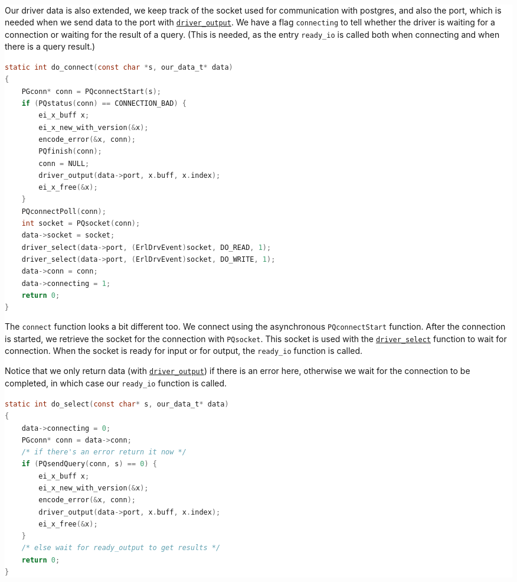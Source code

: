 Our driver data is also extended, we keep track of the socket used for
communication with postgres, and also the port, which is needed when we send
data to the port with [`driver_output`]. We have a flag `connecting` to tell
whether the driver is waiting for a connection or waiting for the result of a
query. (This is needed, as the entry `ready_io` is called both when connecting
and when there is a query result.)

```c
static int do_connect(const char *s, our_data_t* data)
{
    PGconn* conn = PQconnectStart(s);
    if (PQstatus(conn) == CONNECTION_BAD) {
        ei_x_buff x;
        ei_x_new_with_version(&x);
        encode_error(&x, conn);
        PQfinish(conn);
        conn = NULL;
        driver_output(data->port, x.buff, x.index);
        ei_x_free(&x);
    }
    PQconnectPoll(conn);
    int socket = PQsocket(conn);
    data->socket = socket;
    driver_select(data->port, (ErlDrvEvent)socket, DO_READ, 1);
    driver_select(data->port, (ErlDrvEvent)socket, DO_WRITE, 1);
    data->conn = conn;
    data->connecting = 1;
    return 0;
}
```

The `connect` function looks a bit different too. We connect using the
asynchronous `PQconnectStart` function. After the connection is started, we
retrieve the socket for the connection with `PQsocket`. This socket is used with
the [`driver_select`] function to wait for connection. When the socket is ready
for input or for output, the `ready_io` function is called.

Notice that we only return data (with [`driver_output`]) if there is an error
here, otherwise we wait for the connection to be completed, in which case our
`ready_io` function is called.

```c
static int do_select(const char* s, our_data_t* data)
{
    data->connecting = 0;
    PGconn* conn = data->conn;
    /* if there's an error return it now */
    if (PQsendQuery(conn, s) == 0) {
        ei_x_buff x;
        ei_x_new_with_version(&x);
        encode_error(&x, conn);
        driver_output(data->port, x.buff, x.index);
        ei_x_free(&x);
    }
    /* else wait for ready_output to get results */
    return 0;
}
```


[`ei`]: `e:erl_interface:ei.md`
[`start`]: `e:erts:driver_entry.md#start`
[`stop`]: `e:erts:driver_entry.md#stop`
[`control`]: `e:erts:driver_entry.md#control`
[`output`]: `e:erts:driver_entry.md#output`
[`DRIVER_INIT`]: `e:erts:driver_entry.md#DRIVER_INIT`
[`ready_input`]: `e:erts:driver_entry.md#ready_input`
[`ready_output`]: `e:erts:driver_entry.md#ready_output`
[`ready_async`]: `e:erts:driver_entry.md#ready_async`
[`driver_output`]: `e:erts:erl_driver.md#driver_output`
[`driver_output_term`]: `e:erts:erl_driver.md#driver_output_term`
[`driver_select`]: `e:erts:erl_driver.md#driver_select`
[`driver_async`]: `e:erts:erl_driver.md#driver_async`
[`ei_x_encode_string`]: `e:erl_interface:ei.md#ei_x_encode_string`